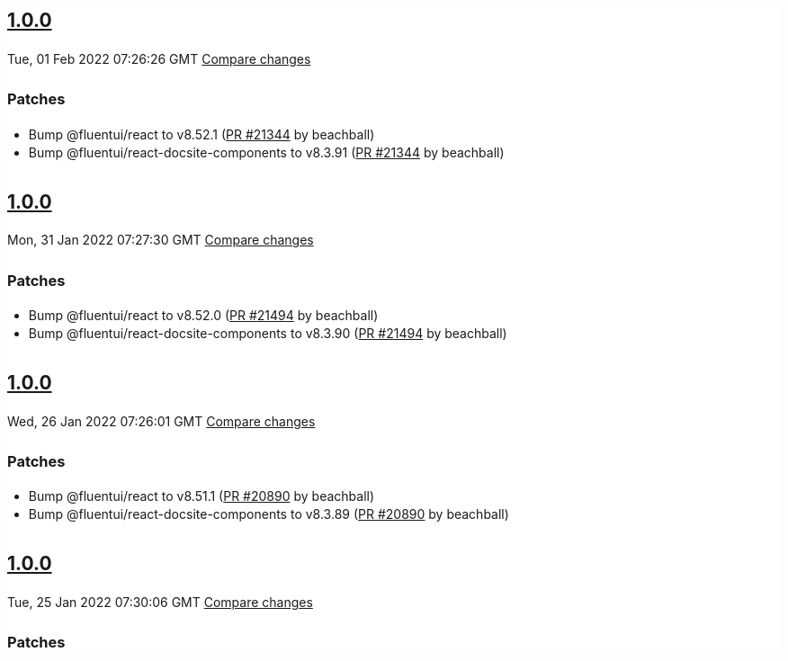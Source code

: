 ## [1.0.0](https://github.com/microsoft/fluentui/tree/@fluentui/theming-designer_v1.0.0)

Tue, 01 Feb 2022 07:26:26 GMT 
[Compare changes](https://github.com/microsoft/fluentui/compare/theming-designer_v1.0.0..@fluentui/theming-designer_v1.0.0)

### Patches

- Bump @fluentui/react to v8.52.1 ([PR #21344](https://github.com/microsoft/fluentui/pull/21344) by beachball)
- Bump @fluentui/react-docsite-components to v8.3.91 ([PR #21344](https://github.com/microsoft/fluentui/pull/21344) by beachball)

## [1.0.0](https://github.com/microsoft/fluentui/tree/theming-designer_v1.0.0)

Mon, 31 Jan 2022 07:27:30 GMT 
[Compare changes](https://github.com/microsoft/fluentui/compare/theming-designer_v1.0.0..theming-designer_v1.0.0)

### Patches

- Bump @fluentui/react to v8.52.0 ([PR #21494](https://github.com/microsoft/fluentui/pull/21494) by beachball)
- Bump @fluentui/react-docsite-components to v8.3.90 ([PR #21494](https://github.com/microsoft/fluentui/pull/21494) by beachball)

## [1.0.0](https://github.com/microsoft/fluentui/tree/theming-designer_v1.0.0)

Wed, 26 Jan 2022 07:26:01 GMT 
[Compare changes](https://github.com/microsoft/fluentui/compare/theming-designer_v1.0.0..theming-designer_v1.0.0)

### Patches

- Bump @fluentui/react to v8.51.1 ([PR #20890](https://github.com/microsoft/fluentui/pull/20890) by beachball)
- Bump @fluentui/react-docsite-components to v8.3.89 ([PR #20890](https://github.com/microsoft/fluentui/pull/20890) by beachball)

## [1.0.0](https://github.com/microsoft/fluentui/tree/theming-designer_v1.0.0)

Tue, 25 Jan 2022 07:30:06 GMT 
[Compare changes](https://github.com/microsoft/fluentui/compare/theming-designer_v1.0.0..theming-designer_v1.0.0)

### Patches
